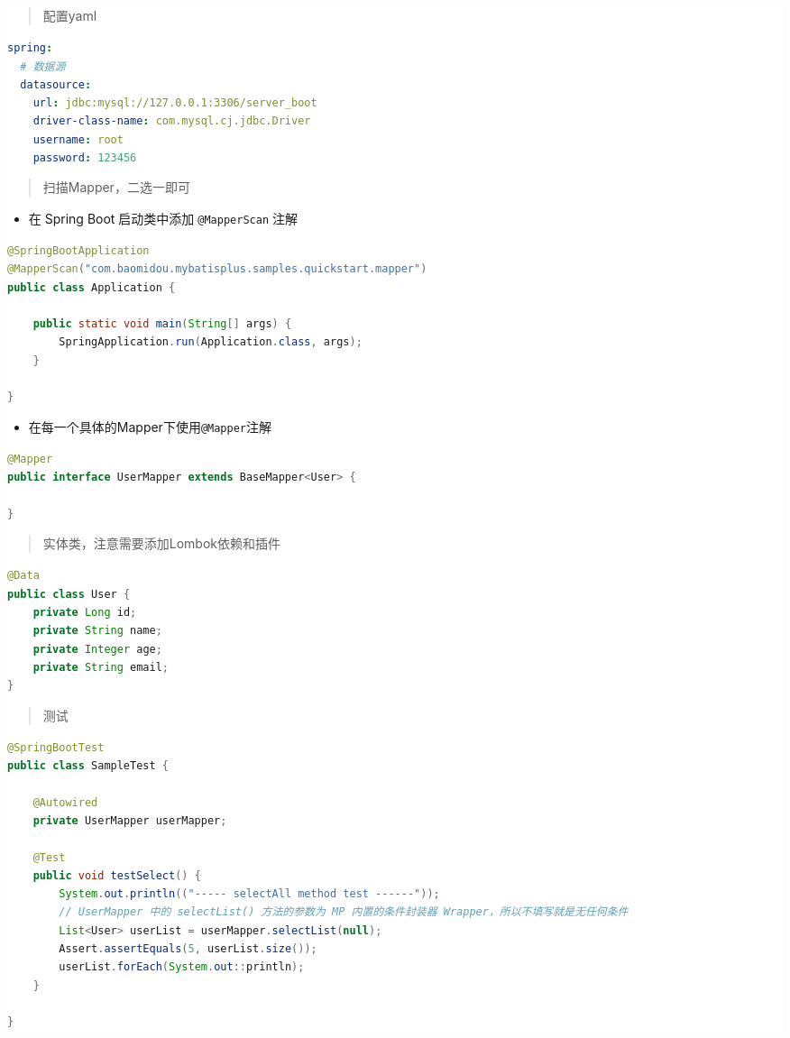 > 配置yaml

```yaml
spring:
  # 数据源
  datasource:
    url: jdbc:mysql://127.0.0.1:3306/server_boot
    driver-class-name: com.mysql.cj.jdbc.Driver
    username: root
    password: 123456
```

> 扫描Mapper，二选一即可

- 在 Spring Boot 启动类中添加 `@MapperScan` 注解

```java
@SpringBootApplication
@MapperScan("com.baomidou.mybatisplus.samples.quickstart.mapper")
public class Application {

    public static void main(String[] args) {
        SpringApplication.run(Application.class, args);
    }

}
```

- 在每一个具体的Mapper下使用`@Mapper`注解

```java
@Mapper
public interface UserMapper extends BaseMapper<User> {

}
```

> 实体类，注意需要添加Lombok依赖和插件

```java
@Data
public class User {
    private Long id;
    private String name;
    private Integer age;
    private String email;
}
```

> 测试

```java
@SpringBootTest
public class SampleTest {

    @Autowired
    private UserMapper userMapper;

    @Test
    public void testSelect() {
        System.out.println(("----- selectAll method test ------"));
        // UserMapper 中的 selectList() 方法的参数为 MP 内置的条件封装器 Wrapper，所以不填写就是无任何条件
        List<User> userList = userMapper.selectList(null);
        Assert.assertEquals(5, userList.size());
        userList.forEach(System.out::println);
    }

}
```
